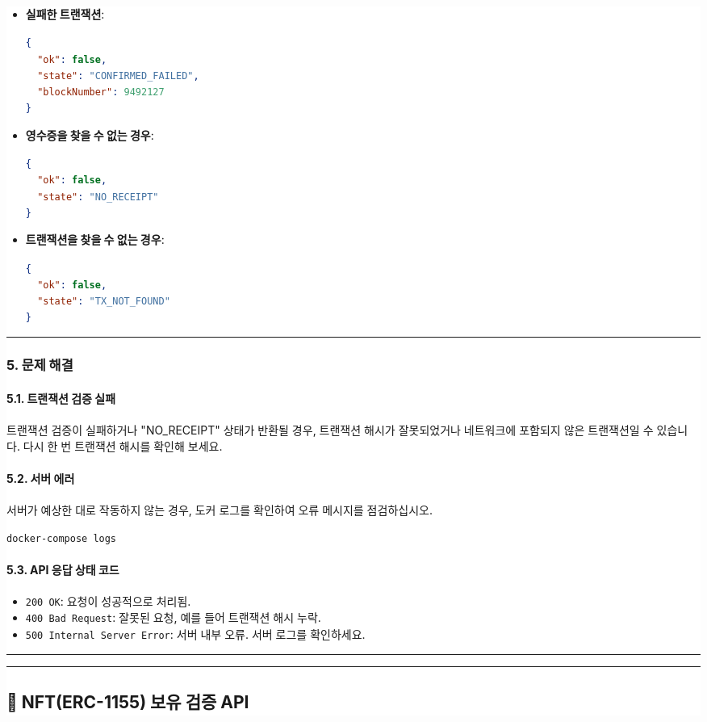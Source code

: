 * **실패한 트랜잭션**:

  ```json
  {
    "ok": false,
    "state": "CONFIRMED_FAILED",
    "blockNumber": 9492127
  }
  ```

* **영수증을 찾을 수 없는 경우**:

  ```json
  {
    "ok": false,
    "state": "NO_RECEIPT"
  }
  ```

* **트랜잭션을 찾을 수 없는 경우**:

  ```json
  {
    "ok": false,
    "state": "TX_NOT_FOUND"
  }
  ```

---

### 5. **문제 해결**

#### **5.1. 트랜잭션 검증 실패**

트랜잭션 검증이 실패하거나 "NO_RECEIPT" 상태가 반환될 경우, 트랜잭션 해시가 잘못되었거나 네트워크에 포함되지 않은 트랜잭션일 수 있습니다. 다시 한 번 트랜잭션 해시를 확인해 보세요.

#### **5.2. 서버 에러**

서버가 예상한 대로 작동하지 않는 경우, 도커 로그를 확인하여 오류 메시지를 점검하십시오.

```bash
docker-compose logs
```

#### **5.3. API 응답 상태 코드**

* `200 OK`: 요청이 성공적으로 처리됨.
* `400 Bad Request`: 잘못된 요청, 예를 들어 트랜잭션 해시 누락.
* `500 Internal Server Error`: 서버 내부 오류. 서버 로그를 확인하세요.

---


---

## 🧩 NFT(ERC-1155) 보유 검증 API

